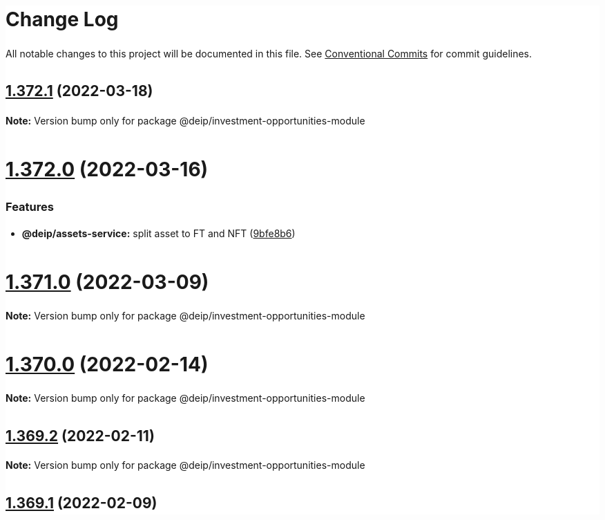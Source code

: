 # Change Log

All notable changes to this project will be documented in this file.
See [Conventional Commits](https://conventionalcommits.org) for commit guidelines.

## [1.372.1](https://github.com/DEIPworld/deip-modules/compare/v1.372.0...v1.372.1) (2022-03-18)

**Note:** Version bump only for package @deip/investment-opportunities-module





# [1.372.0](https://github.com/DEIPworld/deip-modules/compare/v1.371.0...v1.372.0) (2022-03-16)


### Features

* **@deip/assets-service:** split asset to FT and NFT ([9bfe8b6](https://github.com/DEIPworld/deip-modules/commit/9bfe8b68fd2b5fae91e01975b565473686144efd))





# [1.371.0](https://github.com/DEIPworld/deip-modules/compare/v1.370.0...v1.371.0) (2022-03-09)

**Note:** Version bump only for package @deip/investment-opportunities-module





# [1.370.0](https://github.com/DEIPworld/deip-modules/compare/v1.369.2...v1.370.0) (2022-02-14)

**Note:** Version bump only for package @deip/investment-opportunities-module





## [1.369.2](https://github.com/DEIPworld/deip-modules/compare/v1.369.1...v1.369.2) (2022-02-11)

**Note:** Version bump only for package @deip/investment-opportunities-module





## [1.369.1](https://github.com/DEIPworld/deip-modules/compare/v1.369.0...v1.369.1) (2022-02-09)
